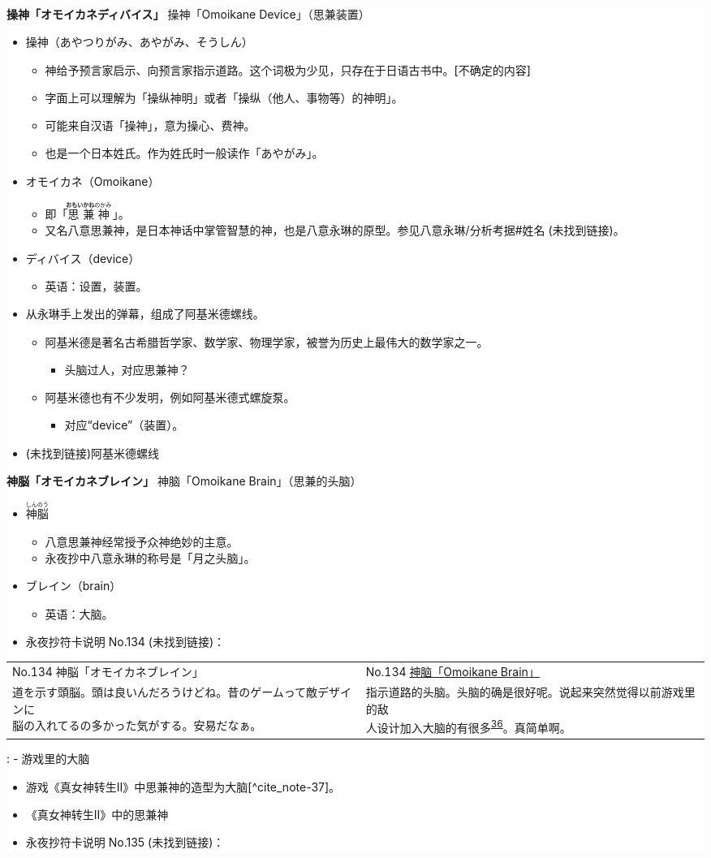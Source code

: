   
 **操神「オモイカネディバイス」**  操神「Omoikane Device」（思兼装置）
  

- 操神（あやつりがみ、あやがみ、そうしん）
  - 神给予预言家启示、向预言家指示道路。这个词极为少见，只存在于日语古书中。[不确定的内容]

  - 字面上可以理解为「操纵神明」或者「操纵（他人、事物等）的神明」。
  - 可能来自汉语「操神」，意为操心、费神。
  - 也是一个日本姓氏。作为姓氏时一般读作「あやがみ」。

- オモイカネ（Omoikane）
  - 即「<ruby lang="ja"><rb>思兼神</rb><rp> (</rp><rt><b>おもいかね</b>のかみ</rt><rp>) </rp></ruby>
」。
  - 又名八意思兼神，是日本神话中掌管智慧的神，也是八意永琳的原型。参见八意永琳/分析考据#姓名 (未找到链接)。

- ディバイス（device）
  - 英语：设置，装置。

- 从永琳手上发出的弹幕，组成了阿基米德螺线。
  - 阿基米德是著名古希腊哲学家、数学家、物理学家，被誉为历史上最伟大的数学家之一。
    - 头脑过人，对应思兼神？

  - 阿基米德也有不少发明，例如阿基米德式螺旋泵。
    - 对应“device”（装置）。



-  (未找到链接)阿基米德螺线

  
 **神脳「オモイカネブレイン」**  神脑「Omoikane Brain」（思兼的头脑）
  

- <ruby lang="ja"><rb>神脳</rb><rp> (</rp><rt>しんのう</rt><rp>) </rp></ruby>

  - 八意思兼神经常授予众神绝妙的主意。
  - 永夜抄中八意永琳的称号是「月之头脑」。

- ブレイン（brain）
  - 英语：大脑。

- 永夜抄符卡说明 No.134 (未找到链接)：


<table><tbody><tr class="tt-content-header" id="Stage_6A-29" data-pos="&#91;&quot;Stage 6A&quot;,29&#93;"><td class="tt-jah" lang="ja"><div class="poem">No.134 神脳「オモイカネブレイン」</div></td><td class="tt-zhh" lang="zh"><div class="poem">No.134 <a href="/%E7%A5%9E%E8%84%91%E3%80%8COmoikane_Brain%E3%80%8D" class="mw-redirect" title="神脑「Omoikane Brain」">神脑「Omoikane Brain」</a></div></td></tr><tr class="tt-content" id="Stage_6A-30" data-pos="&#91;&quot;Stage 6A&quot;,30&#93;"><td class="tt-ja" lang="ja"><div class="poem">道を示す頭脳。頭は良いんだろうけどね。昔のゲームって敵デザインに<br>脳の入れてるの多かった気がする。安易だなぁ。</div></td><td class="tt-zh" lang="zh"><div class="poem">指示道路的头脑。头脑的确是很好呢。说起来突然觉得以前游戏里的敌<br>人设计加入大脑的有很多<sup id="cite_ref-36" class="reference"><a href="#cite_note-36">36</a></sup>。真简单啊。</div></td></tr></tbody></table>


: - 游戏里的大脑
  - 游戏《真女神转生Ⅱ》中思兼神的造型为大脑[^cite_note-37]。



- [](./文件-思兼神（女神转生系列）.jpg.md)《真女神转生Ⅱ》中的思兼神

- 永夜抄符卡说明 No.135 (未找到链接)：
